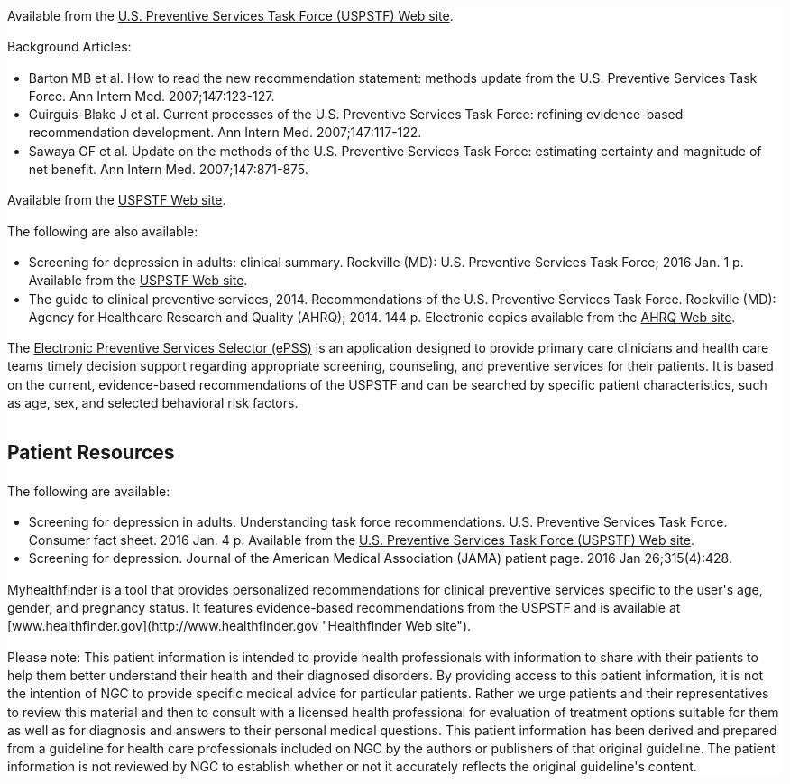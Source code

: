 
Available from the [U.S. Preventive Services Task Force (USPSTF) Web site](http://www.uspreventiveservicestaskforce.org/Page/Document/UpdateSummaryFinal/depression-in-adults-screening1 "USPSTF Web site").

Background Articles:

  * Barton MB et al. How to read the new recommendation statement: methods update from the U.S. Preventive Services Task Force. Ann Intern Med. 2007;147:123-127. 
  * Guirguis-Blake J et al. Current processes of the U.S. Preventive Services Task Force: refining evidence-based recommendation development. Ann Intern Med. 2007;147:117-122. 
  * Sawaya GF et al. Update on the methods of the U.S. Preventive Services Task Force: estimating certainty and magnitude of net benefit. Ann Intern Med. 2007;147:871-875. 



Available from the [USPSTF Web site](http://www.uspreventiveservicestaskforce.org/Page/Name/methods-and-processes "USPSTF Web site").

The following are also available:

  * Screening for depression in adults: clinical summary. Rockville (MD): U.S. Preventive Services Task Force; 2016 Jan. 1 p. Available from the [USPSTF Web site](http://www.uspreventiveservicestaskforce.org/Home/GetFile/1/4286/depradultsumm/pdf "USPSTF Web site"). 
  * The guide to clinical preventive services, 2014. Recommendations of the U.S. Preventive Services Task Force. Rockville (MD): Agency for Healthcare Research and Quality (AHRQ); 2014. 144 p. Electronic copies available from the [AHRQ Web site](http://www.ahrq.gov/professionals/clinicians-providers/guidelines-recommendations/guide/index.html "AHRQ Web site"). 



The [Electronic Preventive Services Selector (ePSS)](http://epss.ahrq.gov/PDA/index.jsp "AHRQ Web site") is an application designed to provide primary care clinicians and health care teams timely decision support regarding appropriate screening, counseling, and preventive services for their patients. It is based on the current, evidence-based recommendations of the USPSTF and can be searched by specific patient characteristics, such as age, sex, and selected behavioral risk factors.

## Patient Resources



The following are available:

  * Screening for depression in adults. Understanding task force recommendations. U.S. Preventive Services Task Force. Consumer fact sheet. 2016 Jan. 4 p. Available from the [U.S. Preventive Services Task Force (USPSTF) Web site](http://www.uspreventiveservicestaskforce.org/Home/GetFileByID/2563 "USPSTF Web site"). 
  * Screening for depression. Journal of the American Medical Association (JAMA) patient page. 2016 Jan 26;315(4):428. 



Myhealthfinder is a tool that provides personalized recommendations for clinical preventive services specific to the user's age, gender, and pregnancy status. It features evidence-based recommendations from the USPSTF and is available at [www.healthfinder.gov](http://www.healthfinder.gov "Healthfinder Web site").

Please note: This patient information is intended to provide health professionals with information to share with their patients to help them better understand their health and their diagnosed disorders. By providing access to this patient information, it is not the intention of NGC to provide specific medical advice for particular patients. Rather we urge patients and their representatives to review this material and then to consult with a licensed health professional for evaluation of treatment options suitable for them as well as for diagnosis and answers to their personal medical questions. This patient information has been derived and prepared from a guideline for health care professionals included on NGC by the authors or publishers of that original guideline. The patient information is not reviewed by NGC to establish whether or not it accurately reflects the original guideline's content.
